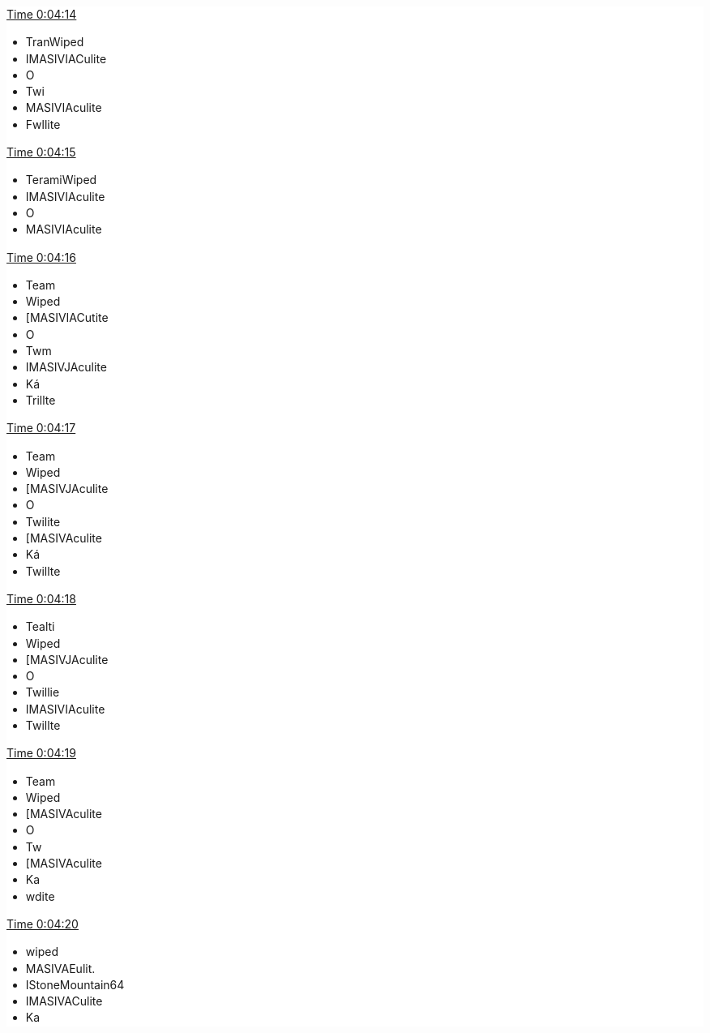 [Time 0:04:14](https://youtu.be/42MvgvhmBwY?t=249) 
- TranWiped 
- IMASIVIACulite 
- O 
- Twi 
- MASIVIAculite 
- Fwllite 

 [Time 0:04:15](https://youtu.be/42MvgvhmBwY?t=250) 
- TeramiWiped 
- IMASIVIAculite 
- O 
- MASIVIAculite 

 [Time 0:04:16](https://youtu.be/42MvgvhmBwY?t=251) 
- Team 
- Wiped 
- [MASIVIACutite 
- O 
- Twm 
- IMASIVJAculite 
- Ká 
- Trillte 

 [Time 0:04:17](https://youtu.be/42MvgvhmBwY?t=252) 
- Team 
- Wiped 
- [MASIVJAculite 
- O 
- Twilite 
- [MASIVAculite 
- Ká 
- Twillte 

 [Time 0:04:18](https://youtu.be/42MvgvhmBwY?t=253) 
- Tealti 
- Wiped 
- [MASIVJAculite 
- O 
- Twillie 
- IMASIVIAculite 
- Twillte 

 [Time 0:04:19](https://youtu.be/42MvgvhmBwY?t=254) 
- Team 
- Wiped 
- [MASIVAculite 
- O 
- Tw 
- [MASIVAculite 
- Ka 
- wdite 

 [Time 0:04:20](https://youtu.be/42MvgvhmBwY?t=255) 
- wiped 
- MASIVAEulit. 
- IStoneMountain64 
- IMASIVACulite 
- Ka 

